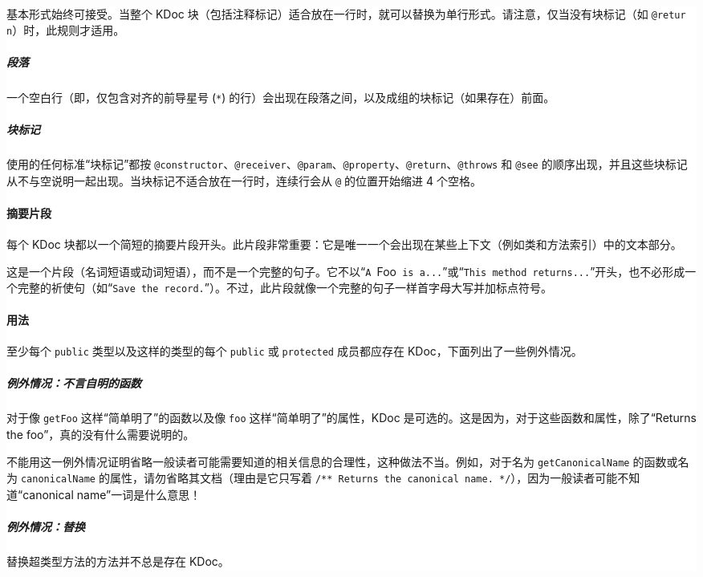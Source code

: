 基本形式始终可接受。当整个 KDoc 块（包括注释标记）适合放在一行时，就可以替换为单行形式。请注意，仅当没有块标记（如 `@return`）时，此规则才适用。

##### 段落

一个空白行（即，仅包含对齐的前导星号 (`*`) 的行）会出现在段落之间，以及成组的块标记（如果存在）前面。

##### 块标记

使用的任何标准“块标记”都按 `@constructor`、`@receiver`、`@param`、`@property`、`@return`、`@throws` 和 `@see` 的顺序出现，并且这些块标记从不与空说明一起出现。当块标记不适合放在一行时，连续行会从 `@` 的位置开始缩进 4 个空格。

#### 摘要片段

每个 KDoc 块都以一个简短的摘要片段开头。此片段非常重要：它是唯一一个会出现在某些上下文（例如类和方法索引）中的文本部分。

这是一个片段（名词短语或动词短语），而不是一个完整的句子。它不以“`A `Foo` is a...`”或“`This method returns...`”开头，也不必形成一个完整的祈使句（如“`Save the record.`”）。不过，此片段就像一个完整的句子一样首字母大写并加标点符号。

#### 用法

至少每个 `public` 类型以及这样的类型的每个 `public` 或 `protected` 成员都应存在 KDoc，下面列出了一些例外情况。

##### 例外情况：不言自明的函数

对于像 `getFoo` 这样“简单明了”的函数以及像 `foo` 这样“简单明了”的属性，KDoc 是可选的。这是因为，对于这些函数和属性，除了“Returns the foo”，真的没有什么需要说明的。

不能用这一例外情况证明省略一般读者可能需要知道的相关信息的合理性，这种做法不当。例如，对于名为 `getCanonicalName` 的函数或名为 `canonicalName` 的属性，请勿省略其文档（理由是它只写着 `/** Returns the canonical name. */`），因为一般读者可能不知道“canonical name”一词是什么意思！

##### 例外情况：替换

替换超类型方法的方法并不总是存在 KDoc。